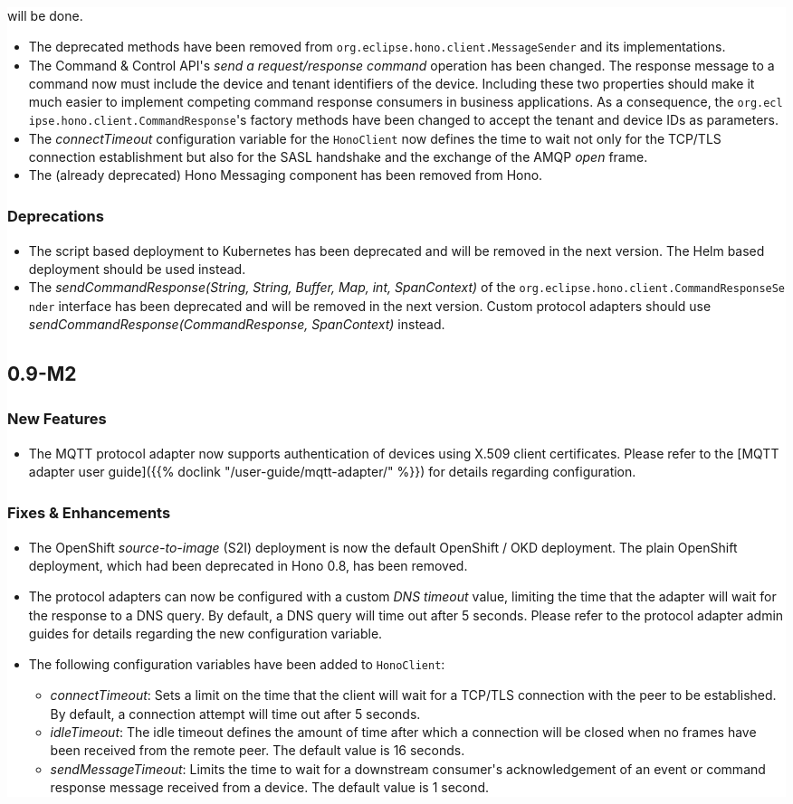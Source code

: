   will be done.
* The deprecated methods have been removed from `org.eclipse.hono.client.MessageSender` and
  its implementations.
* The Command &amp; Control API's *send a request/response command* operation has been changed. The response
  message to a command now must include the device and tenant identifiers of the device. Including
  these two properties should make it much easier to implement competing command response consumers
  in business applications.
  As a consequence, the `org.eclipse.hono.client.CommandResponse`'s factory methods have been changed to
  accept the tenant and device IDs as parameters.
* The *connectTimeout* configuration variable for the `HonoClient` now defines the time to wait not only for the TCP/TLS
  connection establishment but also for the SASL handshake and the exchange of the AMQP *open* frame.
* The (already deprecated) Hono Messaging component has been removed from Hono.

### Deprecations

* The script based deployment to Kubernetes has been deprecated and will be removed in the next version.
  The Helm based deployment should be used instead.
* The *sendCommandResponse(String, String, Buffer, Map, int, SpanContext)* of the
  `org.eclipse.hono.client.CommandResponseSender` interface has been deprecated and
  will be removed in the next version. Custom protocol adapters should use
  *sendCommandResponse(CommandResponse, SpanContext)* instead.

## 0.9-M2

### New Features

* The MQTT protocol adapter now supports authentication of devices using X.509 client certificates. Please refer to
  the [MQTT adapter user guide]({{% doclink "/user-guide/mqtt-adapter/" %}}) for details regarding configuration.

### Fixes & Enhancements

* The OpenShift *source-to-image* (S2I) deployment is now the default
  OpenShift / OKD deployment. The plain OpenShift deployment, which had been deprecated
  in Hono 0.8, has been removed.
* The protocol adapters can now be configured with a custom *DNS timeout* value, limiting the time that the adapter
  will wait for the response to a DNS query. By default, a DNS query will time out after 5 seconds.
  Please refer to the protocol adapter admin guides for details regarding the new configuration variable.
* The following configuration variables have been added to `HonoClient`:

  * *connectTimeout*: Sets a limit on the time that the client will wait for a TCP/TLS connection with the peer
    to be established. By default, a connection attempt will time out after 5 seconds.
  * *idleTimeout*: The idle timeout defines the amount of time after which a connection will be closed when no frames
    have been received from the remote peer. The default value is 16 seconds.
  * *sendMessageTimeout*: Limits the time to wait for a downstream consumer's acknowledgement of
    an event or command response message received from a device. The default value is 1 second.

